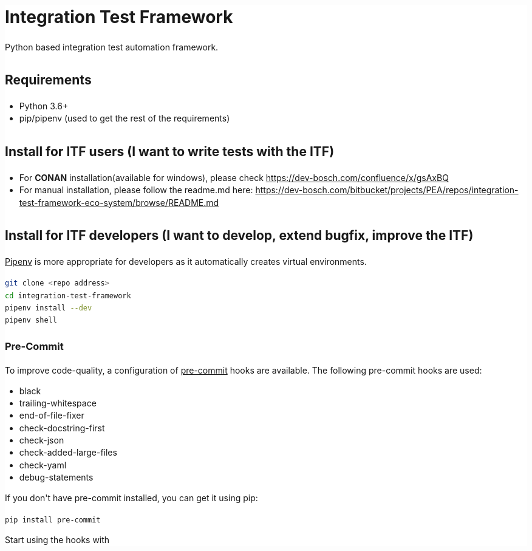 # Integration Test Framework

Python based integration test automation framework.

## Requirements

* Python 3.6+
* pip/pipenv (used to get the rest of the requirements)

## Install for ITF users (I want to write tests with the ITF)

* For **CONAN** installation(available for windows), please check https://dev-bosch.com/confluence/x/gsAxBQ
* For manual installation, please follow the readme.md here: https://dev-bosch.com/bitbucket/projects/PEA/repos/integration-test-framework-eco-system/browse/README.md

## Install for ITF developers (I want to develop, extend bugfix, improve the ITF)

[Pipenv](https://github.com/pypa/pipenv) is more appropriate for developers as it automatically creates virtual environments.

```bash
git clone <repo address>
cd integration-test-framework
pipenv install --dev
pipenv shell
```

### Pre-Commit

To improve code-quality, a configuration of [pre-commit](https://pre-commit.com/) hooks are available.
The following pre-commit hooks are used:

- black
- trailing-whitespace
- end-of-file-fixer
- check-docstring-first
- check-json
- check-added-large-files
- check-yaml
- debug-statements

If you don't have pre-commit installed, you can get it using pip:

```bash
pip install pre-commit
```

Start using the hooks with
